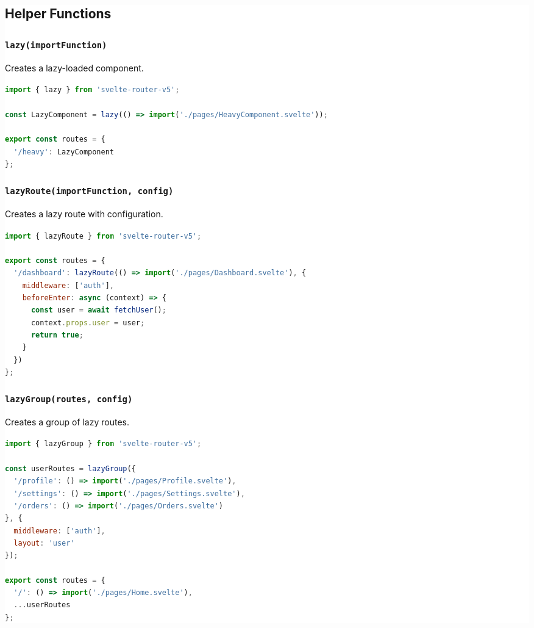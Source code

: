 ## Helper Functions

### `lazy(importFunction)`

Creates a lazy-loaded component.

```javascript
import { lazy } from 'svelte-router-v5';

const LazyComponent = lazy(() => import('./pages/HeavyComponent.svelte'));

export const routes = {
  '/heavy': LazyComponent
};
```

### `lazyRoute(importFunction, config)`

Creates a lazy route with configuration.

```javascript
import { lazyRoute } from 'svelte-router-v5';

export const routes = {
  '/dashboard': lazyRoute(() => import('./pages/Dashboard.svelte'), {
    middleware: ['auth'],
    beforeEnter: async (context) => {
      const user = await fetchUser();
      context.props.user = user;
      return true;
    }
  })
};
```

### `lazyGroup(routes, config)`

Creates a group of lazy routes.

```javascript
import { lazyGroup } from 'svelte-router-v5';

const userRoutes = lazyGroup({
  '/profile': () => import('./pages/Profile.svelte'),
  '/settings': () => import('./pages/Settings.svelte'),
  '/orders': () => import('./pages/Orders.svelte')
}, {
  middleware: ['auth'],
  layout: 'user'
});

export const routes = {
  '/': () => import('./pages/Home.svelte'),
  ...userRoutes
};
```

